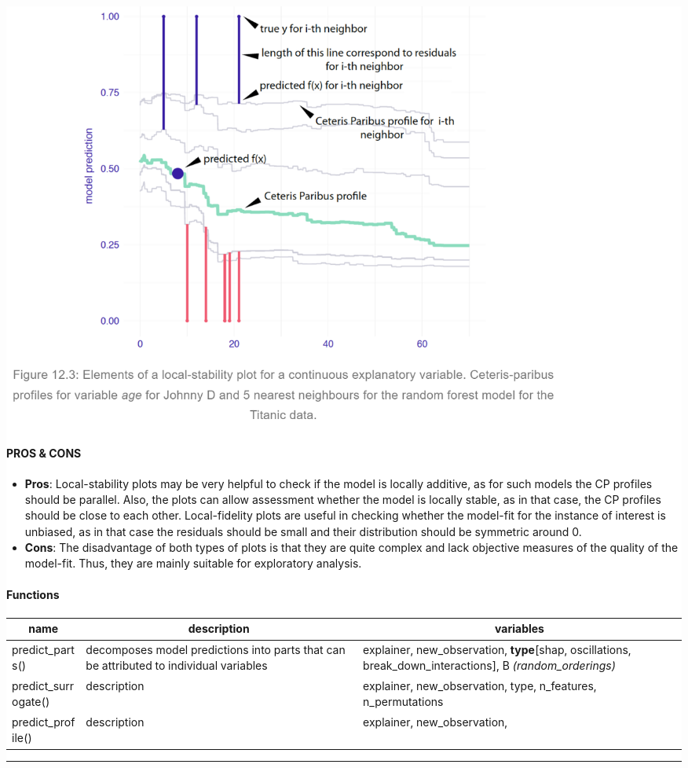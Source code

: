   <img src="Images/localStability.PNG" width="700">

#### PROS & CONS
- **Pros**: Local-stability plots may be very helpful to check if the model is locally additive, as for such models the CP profiles should be parallel. Also, the plots can allow assessment whether the model is locally stable, as in that case, the CP profiles should be close to each other. Local-fidelity plots are useful in checking whether the model-fit for the instance of interest is unbiased, as in that case the residuals should be small and their distribution should be symmetric around 0.
- **Cons**: The disadvantage of both types of plots is that they are quite complex and lack objective measures of the quality of the model-fit. Thus, they are mainly suitable for exploratory analysis.
#### Functions  

name | description | variables
--- | --- | ---
predict_parts() | decomposes model predictions into parts that can be attributed to individual variables | explainer, new_observation, **type**[shap, oscillations, break_down_interactions], B _(random_orderings)_
predict_surrogate() | description | explainer, new_observation, type, n_features, n_permutations
predict_profile() | description | explainer, new_observation,

---